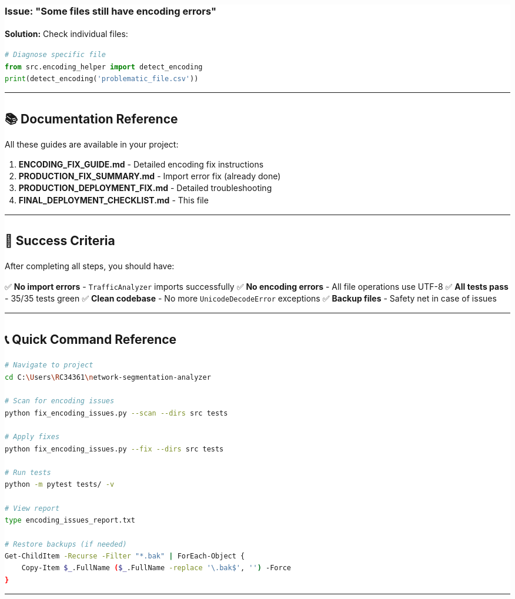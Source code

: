 ### Issue: "Some files still have encoding errors"

**Solution:** Check individual files:
```python
# Diagnose specific file
from src.encoding_helper import detect_encoding
print(detect_encoding('problematic_file.csv'))
```

---

## 📚 Documentation Reference

All these guides are available in your project:

1. **ENCODING_FIX_GUIDE.md** - Detailed encoding fix instructions
2. **PRODUCTION_FIX_SUMMARY.md** - Import error fix (already done)
3. **PRODUCTION_DEPLOYMENT_FIX.md** - Detailed troubleshooting
4. **FINAL_DEPLOYMENT_CHECKLIST.md** - This file

---

## 🎉 Success Criteria

After completing all steps, you should have:

✅ **No import errors** - `TrafficAnalyzer` imports successfully
✅ **No encoding errors** - All file operations use UTF-8
✅ **All tests pass** - 35/35 tests green
✅ **Clean codebase** - No more `UnicodeDecodeError` exceptions
✅ **Backup files** - Safety net in case of issues

---

## 📞 Quick Command Reference

```bash
# Navigate to project
cd C:\Users\RC34361\network-segmentation-analyzer

# Scan for encoding issues
python fix_encoding_issues.py --scan --dirs src tests

# Apply fixes
python fix_encoding_issues.py --fix --dirs src tests

# Run tests
python -m pytest tests/ -v

# View report
type encoding_issues_report.txt

# Restore backups (if needed)
Get-ChildItem -Recurse -Filter "*.bak" | ForEach-Object {
    Copy-Item $_.FullName ($_.FullName -replace '\.bak$', '') -Force
}
```

---